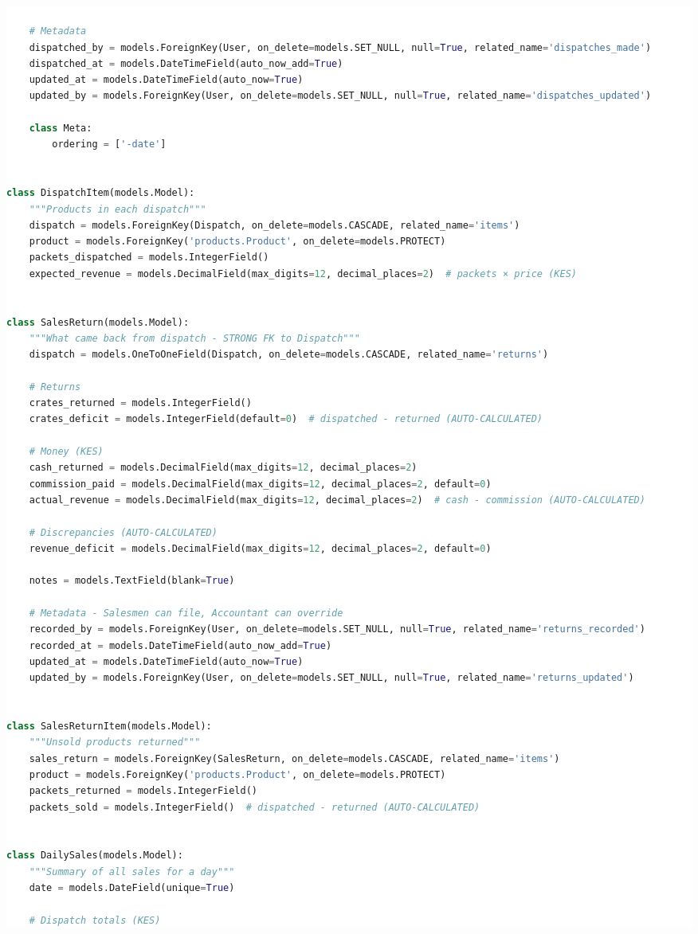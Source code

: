 ```python
    
    # Metadata
    dispatched_by = models.ForeignKey(User, on_delete=models.SET_NULL, null=True, related_name='dispatches_made')
    dispatched_at = models.DateTimeField(auto_now_add=True)
    updated_at = models.DateTimeField(auto_now=True)
    updated_by = models.ForeignKey(User, on_delete=models.SET_NULL, null=True, related_name='dispatches_updated')
    
    class Meta:
        ordering = ['-date']


class DispatchItem(models.Model):
    """Products in each dispatch"""
    dispatch = models.ForeignKey(Dispatch, on_delete=models.CASCADE, related_name='items')
    product = models.ForeignKey('products.Product', on_delete=models.PROTECT)
    packets_dispatched = models.IntegerField()
    expected_revenue = models.DecimalField(max_digits=12, decimal_places=2)  # packets × price (KES)


class SalesReturn(models.Model):
    """What came back from dispatch - STRONG FK to Dispatch"""
    dispatch = models.OneToOneField(Dispatch, on_delete=models.CASCADE, related_name='returns')
    
    # Returns
    crates_returned = models.IntegerField()
    crates_deficit = models.IntegerField(default=0)  # dispatched - returned (AUTO-CALCULATED)
    
    # Money (KES)
    cash_returned = models.DecimalField(max_digits=12, decimal_places=2)
    commission_paid = models.DecimalField(max_digits=12, decimal_places=2, default=0)
    actual_revenue = models.DecimalField(max_digits=12, decimal_places=2)  # cash - commission (AUTO-CALCULATED)
    
    # Discrepancies (AUTO-CALCULATED)
    revenue_deficit = models.DecimalField(max_digits=12, decimal_places=2, default=0)
    
    notes = models.TextField(blank=True)
    
    # Metadata - Salesmen can file, Accountant can override
    recorded_by = models.ForeignKey(User, on_delete=models.SET_NULL, null=True, related_name='returns_recorded')
    recorded_at = models.DateTimeField(auto_now_add=True)
    updated_at = models.DateTimeField(auto_now=True)
    updated_by = models.ForeignKey(User, on_delete=models.SET_NULL, null=True, related_name='returns_updated')


class SalesReturnItem(models.Model):
    """Unsold products returned"""
    sales_return = models.ForeignKey(SalesReturn, on_delete=models.CASCADE, related_name='items')
    product = models.ForeignKey('products.Product', on_delete=models.PROTECT)
    packets_returned = models.IntegerField()
    packets_sold = models.IntegerField()  # dispatched - returned (AUTO-CALCULATED)


class DailySales(models.Model):
    """Summary of all sales for a day"""
    date = models.DateField(unique=True)
    
    # Dispatch totals (KES)
```